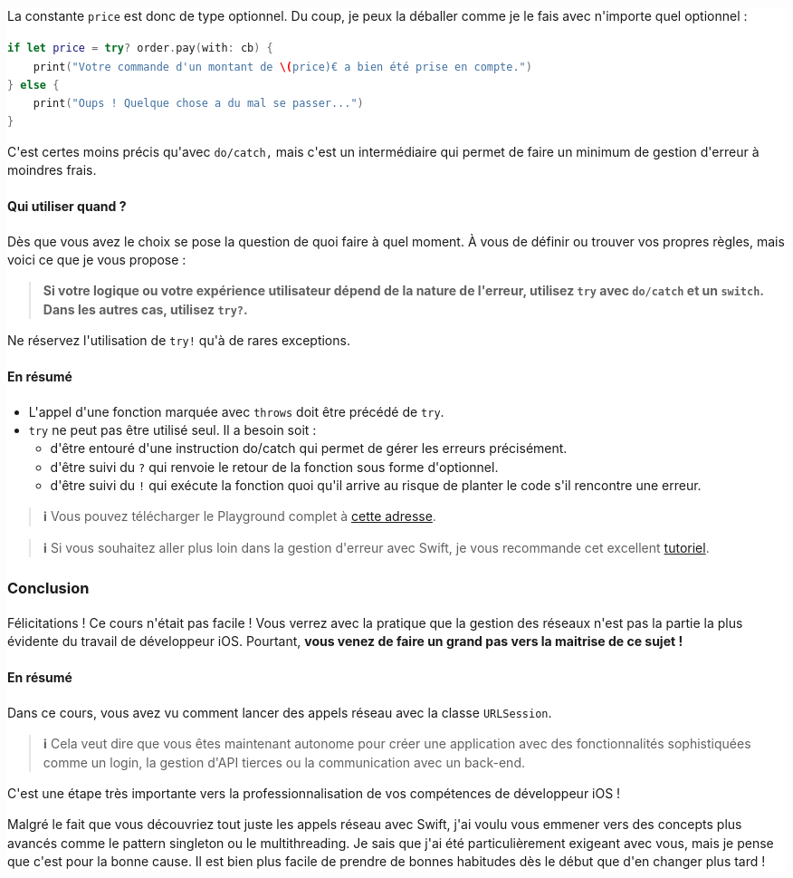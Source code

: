 La constante `price` est donc de type optionnel. Du coup, je peux la déballer comme je le fais avec n'importe quel optionnel :

```swift
if let price = try? order.pay(with: cb) {
	print("Votre commande d'un montant de \(price)€ a bien été prise en compte.")
} else {
	print("Oups ! Quelque chose a du mal se passer...")
}
```

C'est certes moins précis qu'avec `do/catch,` mais c'est un intermédiaire qui permet de faire un minimum de gestion d'erreur à moindres frais.

#### Qui utiliser quand ?
Dès que vous avez le choix se pose la question de quoi faire à quel moment. À vous de définir ou trouver vos propres règles, mais voici ce que je vous propose :

> **Si votre logique ou votre expérience utilisateur dépend de la nature de l'erreur, utilisez `try` avec `do/catch` et un `switch`. Dans les autres cas, utilisez `try?`.**

Ne réservez l'utilisation de `try!` qu'à de rares exceptions.

#### En résumé
- L'appel d'une fonction marquée avec `throws` doit être précédé de `try`.
- `try` ne peut pas être utilisé seul. Il a besoin soit :
	-  d'être entouré d'une instruction do/catch qui permet de gérer les erreurs précisément.
	-  d'être suivi du `?` qui renvoie le retour de la fonction sous forme d'optionnel.
	-  d'être suivi du `!` qui exécute la fonction quoi qu'il arrive au risque de planter le code s'il rencontre une erreur.

> **:information_source:** Vous pouvez télécharger le Playground complet à [cette adresse](https://s3-eu-west-1.amazonaws.com/static.oc-static.com/prod/courses/files/Parcours+DA+iOS/Cours+8+-+Appels+réseaux/OrderError-+Final.playground.zip).

> **:information_source:** Si vous souhaitez aller plus loin dans la gestion d'erreur avec Swift, je vous recommande cet excellent [tutoriel](https://www.raywenderlich.com/130197/magical-error-handling-swift).

### Conclusion

Félicitations ! Ce cours n'était pas facile ! Vous verrez avec la pratique que la gestion des réseaux n'est pas la partie la plus évidente du travail de développeur iOS. Pourtant, **vous venez de faire un grand pas vers la maitrise de ce sujet !**

#### En résumé
Dans ce cours, vous avez vu comment lancer des appels réseau avec la classe `URLSession`. 

> **:information_source:** Cela veut dire que vous êtes maintenant autonome pour créer une application avec des fonctionnalités sophistiquées comme un login, la gestion d'API tierces ou la communication avec un back-end. 
 
C'est une étape très importante vers la professionnalisation de vos compétences de développeur iOS !

Malgré le fait que vous découvriez tout juste les appels réseau avec Swift, j'ai voulu vous emmener vers des concepts plus avancés comme le pattern singleton ou le multithreading. Je sais que j'ai été particulièrement exigeant avec vous, mais je pense que c'est pour la bonne cause. Il est bien plus facile de prendre de bonnes habitudes dès le début que d'en changer plus tard !
